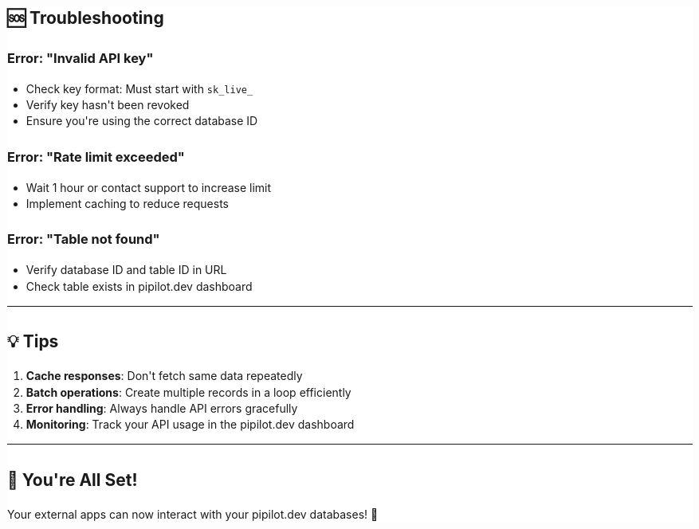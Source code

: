 
## 🆘 Troubleshooting

### Error: "Invalid API key"
- Check key format: Must start with `sk_live_`
- Verify key hasn't been revoked
- Ensure you're using the correct database ID

### Error: "Rate limit exceeded"
- Wait 1 hour or contact support to increase limit
- Implement caching to reduce requests

### Error: "Table not found"
- Verify database ID and table ID in URL
- Check table exists in pipilot.dev dashboard

---

## 💡 Tips

1. **Cache responses**: Don't fetch same data repeatedly
2. **Batch operations**: Create multiple records in a loop efficiently
3. **Error handling**: Always handle API errors gracefully
4. **Monitoring**: Track your API usage in the pipilot.dev dashboard

---

## 🎉 You're All Set!

Your external apps can now interact with your pipilot.dev databases! 🚀